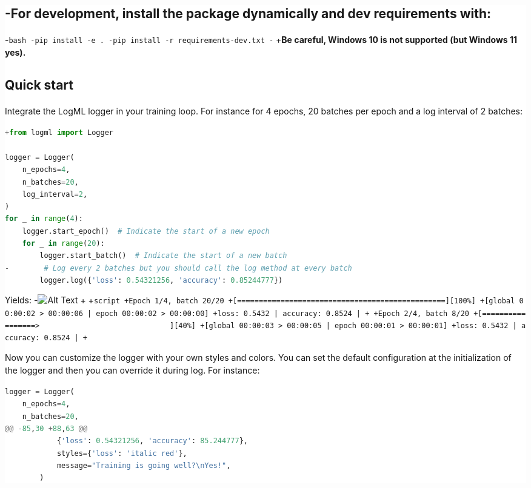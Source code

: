 -For **development**, install the package dynamically and dev requirements with:
-
-```bash
-pip install -e .
-pip install -r requirements-dev.txt
-```
+**Be careful, Windows 10 is not supported (but Windows 11 yes).**
 
 ## Quick start
 
 Integrate the LogML logger in your training loop. For instance for 4 epochs,
 20 batches per epoch and a log interval of 2 batches:
 
 ```python
+from logml import Logger
 
 logger = Logger(
     n_epochs=4,
     n_batches=20,
     log_interval=2,
 )
 for _ in range(4):
     logger.start_epoch()  # Indicate the start of a new epoch
     for _ in range(20):
         logger.start_batch()  # Indicate the start of a new batch
-        # Log every 2 batches but you should call the log method at every batch
         logger.log({'loss': 0.54321256, 'accuracy': 0.85244777})
 ```
 
 Yields:
-![Alt Text](assets/base.gif)
+
+```script
+Epoch 1/4, batch 20/20
+[================================================][100%]
+[global 00:00:02 > 00:00:06 | epoch 00:00:02 > 00:00:00]
+loss: 0.5432 | accuracy: 0.8524 |
+
+Epoch 2/4, batch 8/20
+[=================>                              ][40%]
+[global 00:00:03 > 00:00:05 | epoch 00:00:01 > 00:00:01]
+loss: 0.5432 | accuracy: 0.8524 |
+```
 
 Now you can customize the logger with your own styles and colors. You can set the default configuration at the initialization of the logger and then you can override it during log. For instance:
 
 ```python
 logger = Logger(
     n_epochs=4,
     n_batches=20,
@@ -85,30 +88,63 @@
             {'loss': 0.54321256, 'accuracy': 85.244777},
             styles={'loss': 'italic red'},
             message="Training is going well?\nYes!",
         )
 ```
 
